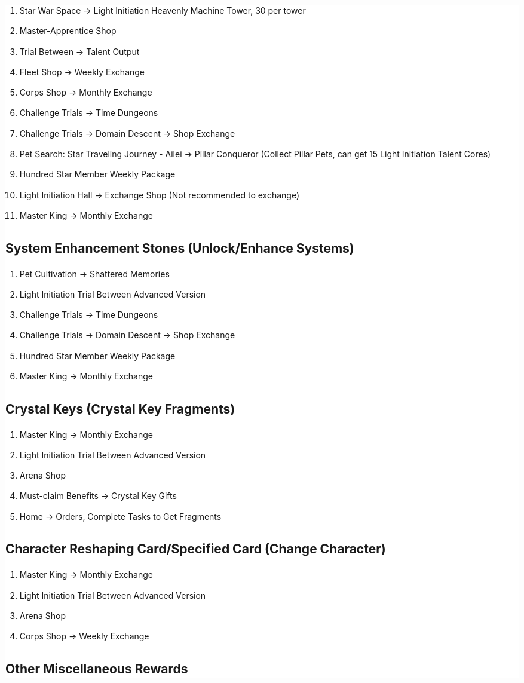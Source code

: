 1. Star War Space → Light Initiation Heavenly Machine Tower, 30 per tower

2. Master-Apprentice Shop

3. Trial Between → Talent Output

4. Fleet Shop → Weekly Exchange

5. Corps Shop → Monthly Exchange

6. Challenge Trials → Time Dungeons

7. Challenge Trials → Domain Descent → Shop Exchange

8. Pet Search: Star Traveling Journey - Ailei → Pillar Conqueror (Collect Pillar Pets, can get 15 Light Initiation Talent Cores)

9. Hundred Star Member Weekly Package

10. Light Initiation Hall → Exchange Shop (Not recommended to exchange)

11. Master King → Monthly Exchange

## System Enhancement Stones (Unlock/Enhance Systems)

1. Pet Cultivation → Shattered Memories

2. Light Initiation Trial Between Advanced Version

3. Challenge Trials → Time Dungeons

4. Challenge Trials → Domain Descent → Shop Exchange

5. Hundred Star Member Weekly Package

6. Master King → Monthly Exchange

## Crystal Keys (Crystal Key Fragments)

1. Master King → Monthly Exchange

2. Light Initiation Trial Between Advanced Version

3. Arena Shop

4. Must-claim Benefits → Crystal Key Gifts

5. Home → Orders, Complete Tasks to Get Fragments

## Character Reshaping Card/Specified Card (Change Character)

1. Master King → Monthly Exchange

2. Light Initiation Trial Between Advanced Version

3. Arena Shop

4. Corps Shop → Weekly Exchange

## Other Miscellaneous Rewards
